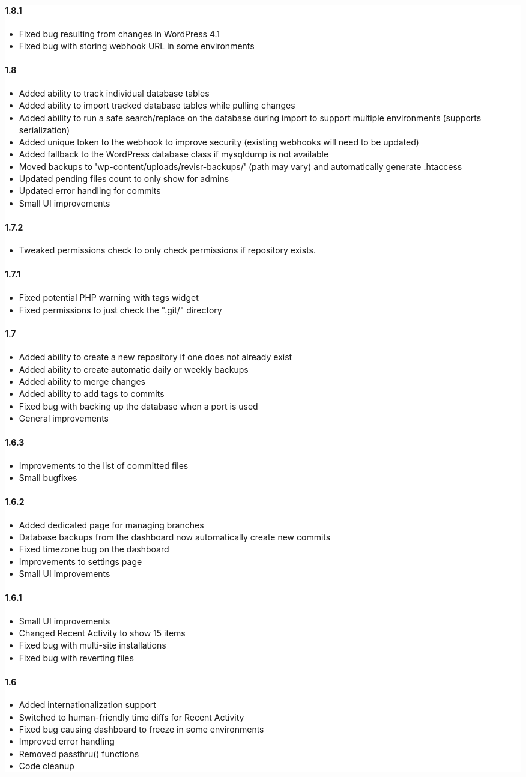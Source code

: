 #### 1.8.1 ####
* Fixed bug resulting from changes in WordPress 4.1
* Fixed bug with storing webhook URL in some environments

#### 1.8 ####
* Added ability to track individual database tables
* Added ability to import tracked database tables while pulling changes
* Added ability to run a safe search/replace on the database during import to support multiple environments (supports serialization)
* Added unique token to the webhook to improve security (existing webhooks will need to be updated)
* Added fallback to the WordPress database class if mysqldump is not available
* Moved backups to 'wp-content/uploads/revisr-backups/' (path may vary) and automatically generate .htaccess
* Updated pending files count to only show for admins
* Updated error handling for commits
* Small UI improvements

#### 1.7.2 ####
* Tweaked permissions check to only check permissions if repository exists.

#### 1.7.1 ####
* Fixed potential PHP warning with tags widget
* Fixed permissions to just check the ".git/" directory

#### 1.7 ####
* Added ability to create a new repository if one does not already exist
* Added ability to create automatic daily or weekly backups
* Added ability to merge changes
* Added ability to add tags to commits
* Fixed bug with backing up the database when a port is used
* General improvements

#### 1.6.3 ####
* Improvements to the list of committed files
* Small bugfixes

#### 1.6.2 ####
* Added dedicated page for managing branches
* Database backups from the dashboard now automatically create new commits
* Fixed timezone bug on the dashboard
* Improvements to settings page
* Small UI improvements

#### 1.6.1 ####
* Small UI improvements
* Changed Recent Activity to show 15 items
* Fixed bug with multi-site installations
* Fixed bug with reverting files

#### 1.6 ####
* Added internationalization support
* Switched to human-friendly time diffs for Recent Activity
* Fixed bug causing dashboard to freeze in some environments
* Improved error handling
* Removed passthru() functions
* Code cleanup

